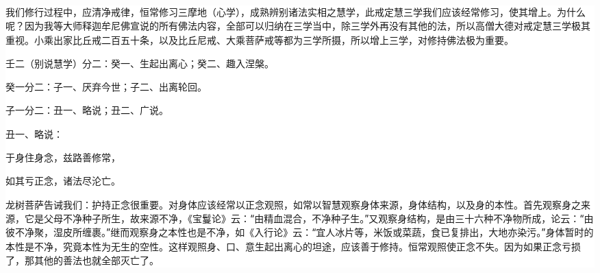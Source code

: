我们修行过程中，应清净戒律，恒常修习三摩地（心学），成熟辨别诸法实相之慧学，此戒定慧三学我们应该经常修习，使其增上。为什么呢？因为我等大师释迦牟尼佛宣说的所有佛法内容，全部可以归纳在三学当中，除三学外再没有其他的法，所以高僧大德对戒定慧三学极其重视。小乘出家比丘戒二百五十条，以及比丘尼戒、大乘菩萨戒等都为三学所摄，所以增上三学，对修持佛法极为重要。

壬二（别说慧学）分二：癸一、生起出离心；癸二、趣入涅槃。

癸一分二：子一、厌弃今世；子二、出离轮回。

子一分二：丑一、略说；丑二、广说。

丑一、略说：

于身住身念，兹路善修常，

如其亏正念，诸法尽沦亡。

龙树菩萨告诫我们：护持正念很重要。对身体应该经常以正念观照，如常以智慧观察身体来源，身体结构，以及身的本性。首先观察身之来源，它是父母不净种子所生，故来源不净，《宝鬘论》云：“由精血混合，不净种子生。”又观察身结构，是由三十六种不净物所成，论云：“由彼不净聚，湿皮所缠裹。”继而观察身之本性也是不净，如《入行论》云：“宜人冰片等，米饭或菜蔬，食已复排出，大地亦染污。”身体暂时的本性是不净，究竟本性为无生的空性。这样观照身、口、意生起出离心的坦途，应该善于修持。恒常观照使正念不失。因为如果正念亏损了，那其他的善法也就全部灭亡了。

